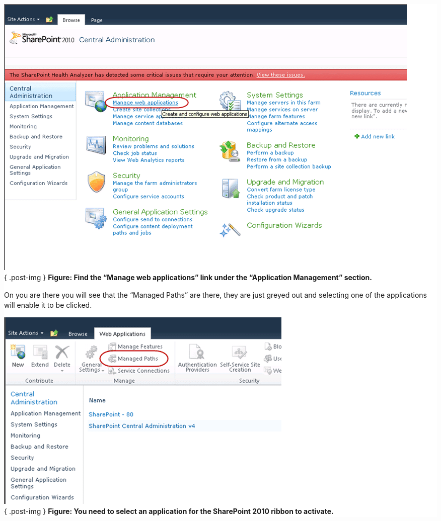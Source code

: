 ![image](images/IntegrateSharePoint2010withTeamFoundatio_A557-image_-1-1.png)  
{ .post-img }
**Figure: Find the “Manage web applications” link under the “Application Management” section.**

On you are there you will see that the “Managed Paths” are there, they are just greyed out and selecting one of the applications will enable it to be clicked.

![image](images/IntegrateSharePoint2010withTeamFoundatio_A557-image_-10-2.png)  
{ .post-img }
**Figure: You need to select an application for the SharePoint 2010 ribbon to activate.**
